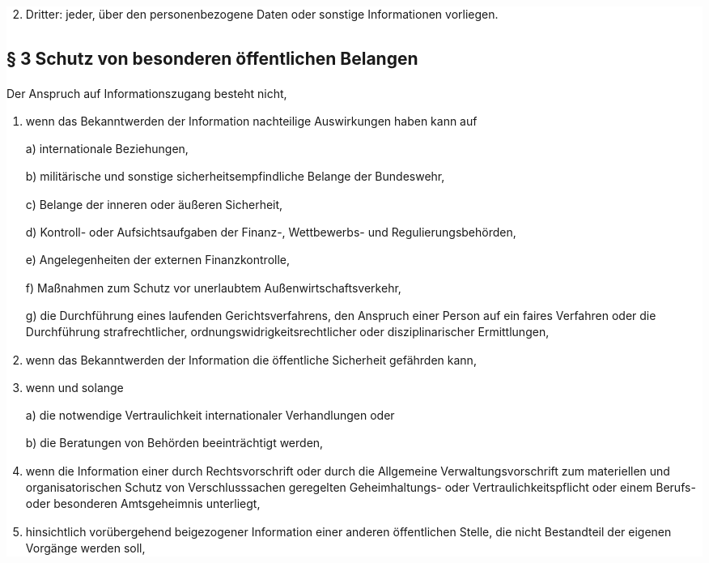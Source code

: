 
2.  Dritter: jeder, über den personenbezogene Daten oder sonstige
    Informationen vorliegen.





## § 3 Schutz von besonderen öffentlichen Belangen

Der Anspruch auf Informationszugang besteht nicht,

1.  wenn das Bekanntwerden der Information nachteilige Auswirkungen haben
    kann auf

    a)  internationale Beziehungen,


    b)  militärische und sonstige sicherheitsempfindliche Belange der
        Bundeswehr,


    c)  Belange der inneren oder äußeren Sicherheit,


    d)  Kontroll- oder Aufsichtsaufgaben der Finanz-, Wettbewerbs- und
        Regulierungsbehörden,


    e)  Angelegenheiten der externen Finanzkontrolle,


    f)  Maßnahmen zum Schutz vor unerlaubtem Außenwirtschaftsverkehr,


    g)  die Durchführung eines laufenden Gerichtsverfahrens, den Anspruch
        einer Person auf ein faires Verfahren oder die Durchführung
        strafrechtlicher, ordnungswidrigkeitsrechtlicher oder
        disziplinarischer Ermittlungen,





2.  wenn das Bekanntwerden der Information die öffentliche Sicherheit
    gefährden kann,


3.  wenn und solange

    a)  die notwendige Vertraulichkeit internationaler Verhandlungen oder


    b)  die Beratungen von Behörden beeinträchtigt werden,





4.  wenn die Information einer durch Rechtsvorschrift oder durch die
    Allgemeine Verwaltungsvorschrift zum materiellen und organisatorischen
    Schutz von Verschlusssachen geregelten Geheimhaltungs- oder
    Vertraulichkeitspflicht oder einem Berufs- oder besonderen
    Amtsgeheimnis unterliegt,


5.  hinsichtlich vorübergehend beigezogener Information einer anderen
    öffentlichen Stelle, die nicht Bestandteil der eigenen Vorgänge werden
    soll,
